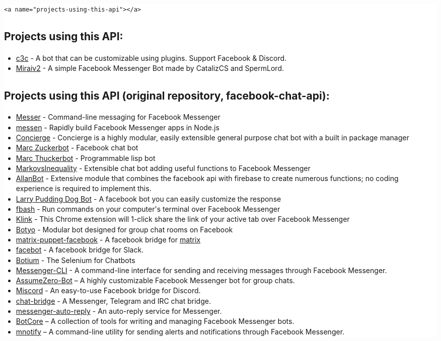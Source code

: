 `<a name="projects-using-this-api"></a>`

## Projects using this API:

- [c3c](https://github.com/lequanglam/c3c) - A bot that can be customizable using plugins. Support Facebook & Discord.
- [Miraiv2](https://github.com/miraiPr0ject/miraiv2) - A simple Facebook Messenger Bot made by CatalizCS and SpermLord.

## Projects using this API (original repository, facebook-chat-api):

- [Messer](https://github.com/mjkaufer/Messer) - Command-line messaging for Facebook Messenger
- [messen](https://github.com/tomquirk/messen) - Rapidly build Facebook Messenger apps in Node.js
- [Concierge](https://github.com/concierge/Concierge) - Concierge is a highly modular, easily extensible general purpose chat bot with a built in package manager
- [Marc Zuckerbot](https://github.com/bsansouci/marc-zuckerbot) - Facebook chat bot
- [Marc Thuckerbot](https://github.com/bsansouci/lisp-bot) - Programmable lisp bot
- [MarkovsInequality](https://github.com/logicx24/MarkovsInequality) - Extensible chat bot adding useful functions to Facebook Messenger
- [AllanBot](https://github.com/AllanWang/AllanBot-Public) - Extensive module that combines the facebook api with firebase to create numerous functions; no coding experience is required to implement this.
- [Larry Pudding Dog Bot](https://github.com/Larry850806/facebook-chat-bot) - A facebook bot you can easily customize the response
- [fbash](https://github.com/avikj/fbash) - Run commands on your computer's terminal over Facebook Messenger
- [Klink](https://github.com/KeNt178/klink) - This Chrome extension will 1-click share the link of your active tab over Facebook Messenger
- [Botyo](https://github.com/ivkos/botyo) - Modular bot designed for group chat rooms on Facebook
- [matrix-puppet-facebook](https://github.com/matrix-hacks/matrix-puppet-facebook) - A facebook bridge for [matrix](https://matrix.org)
- [facebot](https://github.com/Weetbix/facebot) - A facebook bridge for Slack.
- [Botium](https://github.com/codeforequity-at/botium-core) - The Selenium for Chatbots
- [Messenger-CLI](https://github.com/AstroCB/Messenger-CLI) - A command-line interface for sending and receiving messages through Facebook Messenger.
- [AssumeZero-Bot](https://github.com/AstroCB/AssumeZero-Bot) – A highly customizable Facebook Messenger bot for group chats.
- [Miscord](https://github.com/Bjornskjald/miscord) - An easy-to-use Facebook bridge for Discord.
- [chat-bridge](https://github.com/rexx0520/chat-bridge) - A Messenger, Telegram and IRC chat bridge.
- [messenger-auto-reply](https://gitlab.com/theSander/messenger-auto-reply) - An auto-reply service for Messenger.
- [BotCore](https://github.com/AstroCB/BotCore) – A collection of tools for writing and managing Facebook Messenger bots.
- [mnotify](https://github.com/AstroCB/mnotify) – A command-line utility for sending alerts and notifications through Facebook Messenger.
